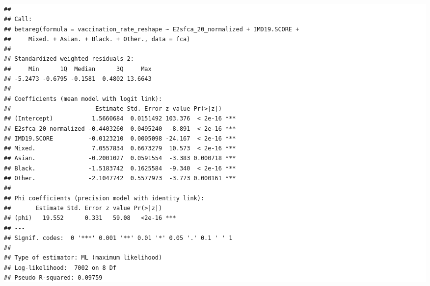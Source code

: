     ## 
    ## Call:
    ## betareg(formula = vaccination_rate_reshape ~ E2sfca_20_normalized + IMD19.SCORE + 
    ##     Mixed. + Asian. + Black. + Other., data = fca)
    ## 
    ## Standardized weighted residuals 2:
    ##     Min      1Q  Median      3Q     Max 
    ## -5.2473 -0.6795 -0.1581  0.4802 13.6643 
    ## 
    ## Coefficients (mean model with logit link):
    ##                        Estimate Std. Error z value Pr(>|z|)    
    ## (Intercept)           1.5660684  0.0151492 103.376  < 2e-16 ***
    ## E2sfca_20_normalized -0.4403260  0.0495240  -8.891  < 2e-16 ***
    ## IMD19.SCORE          -0.0123210  0.0005098 -24.167  < 2e-16 ***
    ## Mixed.                7.0557834  0.6673279  10.573  < 2e-16 ***
    ## Asian.               -0.2001027  0.0591554  -3.383 0.000718 ***
    ## Black.               -1.5183742  0.1625584  -9.340  < 2e-16 ***
    ## Other.               -2.1047742  0.5577973  -3.773 0.000161 ***
    ## 
    ## Phi coefficients (precision model with identity link):
    ##       Estimate Std. Error z value Pr(>|z|)    
    ## (phi)   19.552      0.331   59.08   <2e-16 ***
    ## ---
    ## Signif. codes:  0 '***' 0.001 '**' 0.01 '*' 0.05 '.' 0.1 ' ' 1 
    ## 
    ## Type of estimator: ML (maximum likelihood)
    ## Log-likelihood:  7002 on 8 Df
    ## Pseudo R-squared: 0.09759